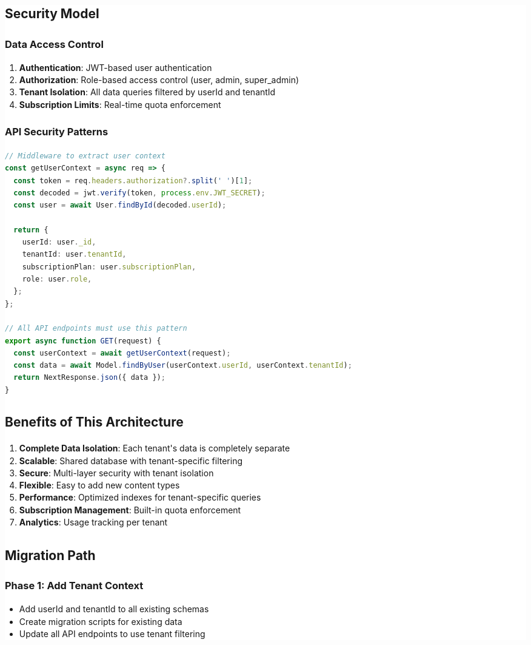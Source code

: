 ## Security Model

### Data Access Control

1. **Authentication**: JWT-based user authentication
2. **Authorization**: Role-based access control (user, admin, super_admin)
3. **Tenant Isolation**: All data queries filtered by userId and tenantId
4. **Subscription Limits**: Real-time quota enforcement

### API Security Patterns

```typescript
// Middleware to extract user context
const getUserContext = async req => {
  const token = req.headers.authorization?.split(' ')[1];
  const decoded = jwt.verify(token, process.env.JWT_SECRET);
  const user = await User.findById(decoded.userId);

  return {
    userId: user._id,
    tenantId: user.tenantId,
    subscriptionPlan: user.subscriptionPlan,
    role: user.role,
  };
};

// All API endpoints must use this pattern
export async function GET(request) {
  const userContext = await getUserContext(request);
  const data = await Model.findByUser(userContext.userId, userContext.tenantId);
  return NextResponse.json({ data });
}
```

## Benefits of This Architecture

1. **Complete Data Isolation**: Each tenant's data is completely separate
2. **Scalable**: Shared database with tenant-specific filtering
3. **Secure**: Multi-layer security with tenant isolation
4. **Flexible**: Easy to add new content types
5. **Performance**: Optimized indexes for tenant-specific queries
6. **Subscription Management**: Built-in quota enforcement
7. **Analytics**: Usage tracking per tenant

## Migration Path

### Phase 1: Add Tenant Context

- Add userId and tenantId to all existing schemas
- Create migration scripts for existing data
- Update all API endpoints to use tenant filtering
